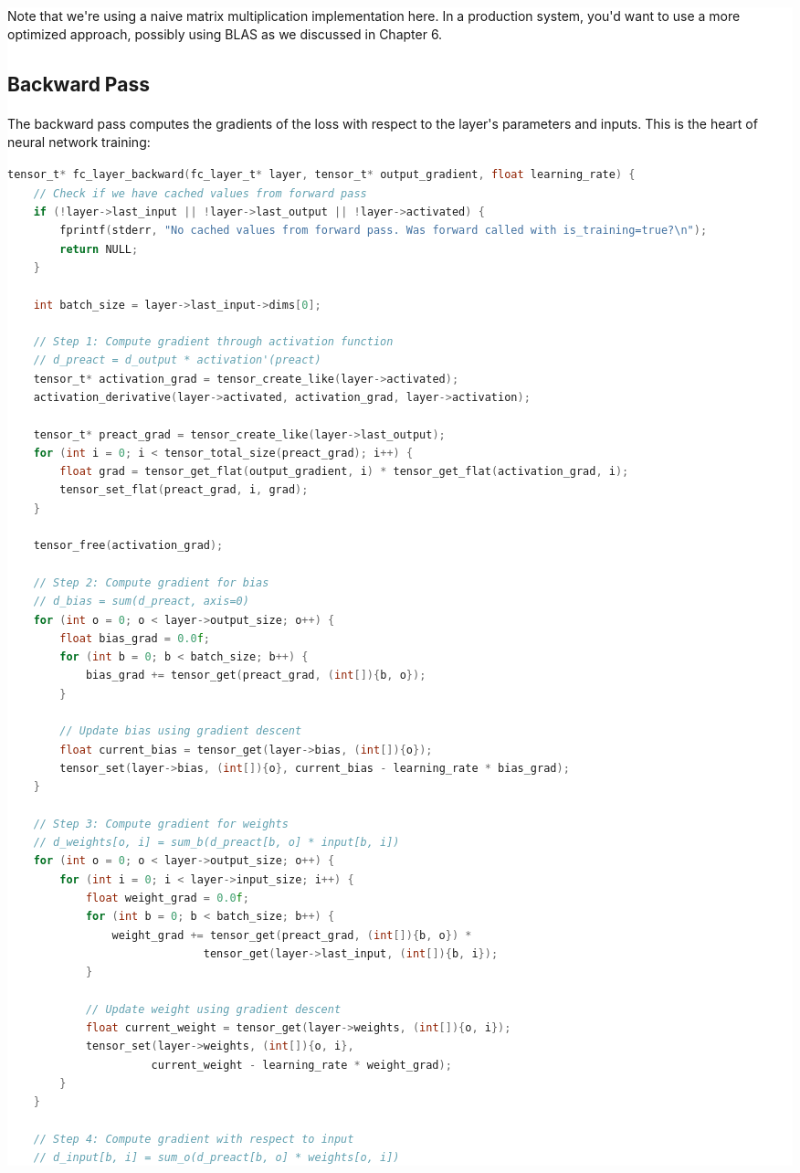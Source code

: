 Note that we're using a naive matrix multiplication implementation here. In a production system, you'd want to use a more optimized approach, possibly using BLAS as we discussed in Chapter 6.

## Backward Pass

The backward pass computes the gradients of the loss with respect to the layer's parameters and inputs. This is the heart of neural network training:

```c
tensor_t* fc_layer_backward(fc_layer_t* layer, tensor_t* output_gradient, float learning_rate) {
    // Check if we have cached values from forward pass
    if (!layer->last_input || !layer->last_output || !layer->activated) {
        fprintf(stderr, "No cached values from forward pass. Was forward called with is_training=true?\n");
        return NULL;
    }
    
    int batch_size = layer->last_input->dims[0];
    
    // Step 1: Compute gradient through activation function
    // d_preact = d_output * activation'(preact)
    tensor_t* activation_grad = tensor_create_like(layer->activated);
    activation_derivative(layer->activated, activation_grad, layer->activation);
    
    tensor_t* preact_grad = tensor_create_like(layer->last_output);
    for (int i = 0; i < tensor_total_size(preact_grad); i++) {
        float grad = tensor_get_flat(output_gradient, i) * tensor_get_flat(activation_grad, i);
        tensor_set_flat(preact_grad, i, grad);
    }
    
    tensor_free(activation_grad);
    
    // Step 2: Compute gradient for bias
    // d_bias = sum(d_preact, axis=0)
    for (int o = 0; o < layer->output_size; o++) {
        float bias_grad = 0.0f;
        for (int b = 0; b < batch_size; b++) {
            bias_grad += tensor_get(preact_grad, (int[]){b, o});
        }
        
        // Update bias using gradient descent
        float current_bias = tensor_get(layer->bias, (int[]){o});
        tensor_set(layer->bias, (int[]){o}, current_bias - learning_rate * bias_grad);
    }
    
    // Step 3: Compute gradient for weights
    // d_weights[o, i] = sum_b(d_preact[b, o] * input[b, i])
    for (int o = 0; o < layer->output_size; o++) {
        for (int i = 0; i < layer->input_size; i++) {
            float weight_grad = 0.0f;
            for (int b = 0; b < batch_size; b++) {
                weight_grad += tensor_get(preact_grad, (int[]){b, o}) * 
                              tensor_get(layer->last_input, (int[]){b, i});
            }
            
            // Update weight using gradient descent
            float current_weight = tensor_get(layer->weights, (int[]){o, i});
            tensor_set(layer->weights, (int[]){o, i}, 
                      current_weight - learning_rate * weight_grad);
        }
    }
    
    // Step 4: Compute gradient with respect to input
    // d_input[b, i] = sum_o(d_preact[b, o] * weights[o, i])
```